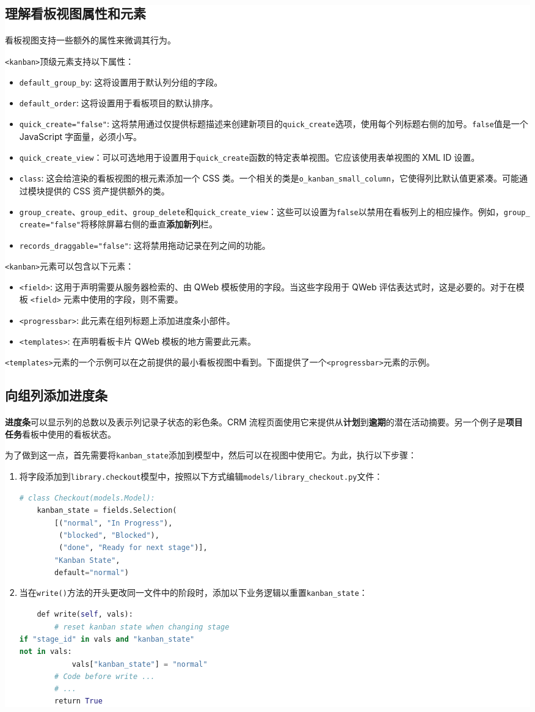 ## 理解看板视图属性和元素

看板视图支持一些额外的属性来微调其行为。

`<kanban>`顶级元素支持以下属性：

+   `default_group_by`: 这将设置用于默认列分组的字段。

+   `default_order`: 这将设置用于看板项目的默认排序。

+   `quick_create="false"`: 这将禁用通过仅提供标题描述来创建新项目的`quick_create`选项，使用每个列标题右侧的加号。`false`值是一个 JavaScript 字面量，必须小写。

+   `quick_create_view`：可以可选地用于设置用于`quick_create`函数的特定表单视图。它应该使用表单视图的 XML ID 设置。

+   `class`: 这会给渲染的看板视图的根元素添加一个 CSS 类。一个相关的类是`o_kanban_small_column`，它使得列比默认值更紧凑。可能通过模块提供的 CSS 资产提供额外的类。

+   `group_create`、`group_edit`、`group_delete`和`quick_create_view`：这些可以设置为`false`以禁用在看板列上的相应操作。例如，`group_create="false"`将移除屏幕右侧的垂直**添加新列**栏。

+   `records_draggable="false"`: 这将禁用拖动记录在列之间的功能。

`<kanban>`元素可以包含以下元素：

+   `<field>`: 这用于声明需要从服务器检索的、由 QWeb 模板使用的字段。当这些字段用于 QWeb 评估表达式时，这是必要的。对于在模板 `<field>` 元素中使用的字段，则不需要。

+   `<progressbar>`: 此元素在组列标题上添加进度条小部件。

+   `<templates>`: 在声明看板卡片 QWeb 模板的地方需要此元素。

`<templates>`元素的一个示例可以在之前提供的最小看板视图中看到。下面提供了一个`<progressbar>`元素的示例。

## 向组列添加进度条

**进度条**可以显示列的总数以及表示列记录子状态的彩色条。CRM 流程页面使用它来提供从**计划**到**逾期**的潜在活动摘要。另一个例子是**项目任务**看板中使用的看板状态。

为了做到这一点，首先需要将`kanban_state`添加到模型中，然后可以在视图中使用它。为此，执行以下步骤：

1.  将字段添加到`library.checkout`模型中，按照以下方式编辑`models/library_checkout.py`文件：

    ```py
    # class Checkout(models.Model):
        kanban_state = fields.Selection(
            [("normal", "In Progress"),
             ("blocked", "Blocked"),
             ("done", "Ready for next stage")],
            "Kanban State",
            default="normal")
    ```

1.  当在`write()`方法的开头更改同一文件中的阶段时，添加以下业务逻辑以重置`kanban_state`：

    ```py
        def write(self, vals):
            # reset kanban state when changing stage
    if "stage_id" in vals and "kanban_state" 
    not in vals:
                vals["kanban_state"] = "normal"
            # Code before write ...
            # ...
            return True
    ```
